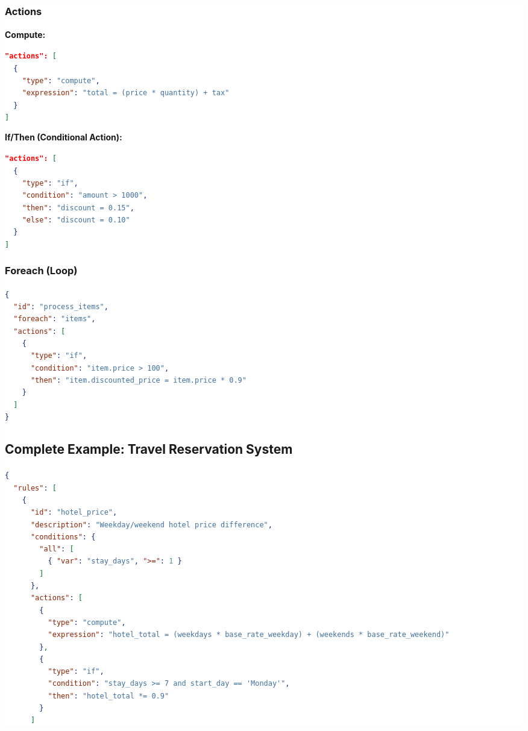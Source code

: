 ### Actions

**Compute:**
```json
"actions": [
  {
    "type": "compute",
    "expression": "total = (price * quantity) + tax"
  }
]
```

**If/Then (Conditional Action):**
```json
"actions": [
  {
    "type": "if",
    "condition": "amount > 1000",
    "then": "discount = 0.15",
    "else": "discount = 0.10"
  }
]
```

### Foreach (Loop)

```json
{
  "id": "process_items",
  "foreach": "items",
  "actions": [
    {
      "type": "if",
      "condition": "item.price > 100",
      "then": "item.discounted_price = item.price * 0.9"
    }
  ]
}
```

## Complete Example: Travel Reservation System

```json
{
  "rules": [
    {
      "id": "hotel_price",
      "description": "Weekday/weekend hotel price difference",
      "conditions": {
        "all": [
          { "var": "stay_days", ">=": 1 }
        ]
      },
      "actions": [
        {
          "type": "compute",
          "expression": "hotel_total = (weekdays * base_rate_weekday) + (weekends * base_rate_weekend)"
        },
        {
          "type": "if",
          "condition": "stay_days >= 7 and start_day == 'Monday'",
          "then": "hotel_total *= 0.9"
        }
      ]
```